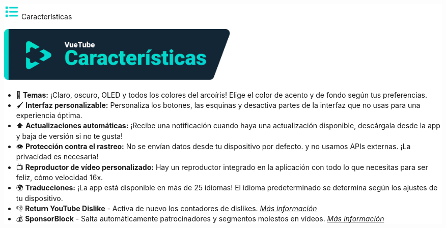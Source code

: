 <img  src="../resources/readme_icon_features.png"
      height="30"
      width="30">
</sub>
Características
</h2>

<img src="../resources/readme-es/Features.es.svg" alt="VueTube icon" height="100"/>

- 🎨 **Temas:** ¡Claro, oscuro, OLED y todos los colores del arcoíris! Elige el color de acento y de fondo según tus preferencias.
- 🖌️ **Interfaz personalizable:** Personaliza los botones, las esquinas y desactiva partes de la interfaz que no usas para una experiencia óptima.
- ⬆️ **Actualizaciones automáticas:** ¡Recibe una notificación cuando haya una actualización disponible, descárgala desde la app y baja de versión si no te gusta!
- 👁️ **Protección contra el rastreo:** No se envían datos desde tu dispositivo por defecto. y no usamos APIs externas. ¡La privacidad es necesaria!
- 📺 **Reproductor de vídeo personalizado:** Hay un reproductor integrado en la aplicación con todo lo que necesitas para ser feliz, cómo velocidad 16x.
- 🌍 **Traducciones:** ¡La app está disponible en más de 25 idiomas! El idioma predeterminado se determina según los ajustes de tu dispositivo.
- 👎 **Return YouTube Dislike** - Activa de nuevo los contadores de dislikes. [_Más información_](https://returnyoutubedislike.com)
- 💰 **SponsorBlock** - Salta automáticamente patrocinadores y segmentos molestos en vídeos. [_Más información_](https://sponsor.ajay.app)
